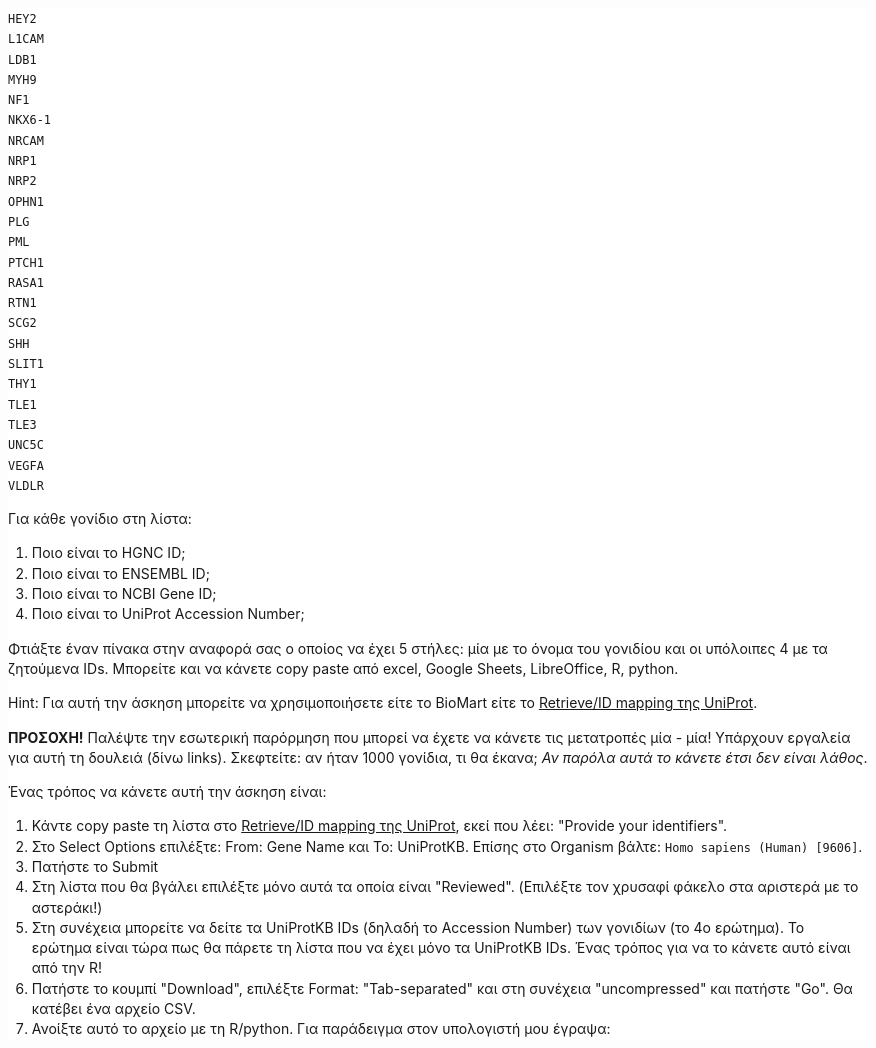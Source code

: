 ```
HEY2
L1CAM
LDB1
MYH9
NF1
NKX6-1
NRCAM
NRP1
NRP2
OPHN1
PLG
PML
PTCH1
RASA1
RTN1
SCG2
SHH
SLIT1
THY1
TLE1
TLE3
UNC5C
VEGFA
VLDLR
```

Για κάθε γονίδιο στη λίστα:
1. Ποιο είναι το HGNC ID;
2. Ποιο είναι το ENSEMBL ID;
3. Ποιο είναι το NCBI Gene ID;
4. Ποιο είναι το UniProt Accession Number;

Φτιάξτε έναν πίνακα στην αναφορά σας ο οποίος να έχει 5 στήλες: μία με το όνομα του γονιδίου και οι υπόλοιπες 4 με τα ζητούμενα IDs. Μπορείτε και να κάνετε copy paste από excel, Google Sheets, LibreOffice, R, python. 

Hint: Για αυτή την άσκηση μπορείτε να χρησιμοποιήσετε είτε το BioMart είτε το [Retrieve/ID mapping της UniProt](https://www.uniprot.org/uploadlists/).

**ΠΡΟΣΟΧΗ!** Παλέψτε την εσωτερική παρόρμηση που μπορεί να έχετε να κάνετε τις μετατροπές μία - μία! Υπάρχουν εργαλεία για αυτή τη δουλειά (δίνω links). Σκεφτείτε: αν ήταν 1000 γονίδια, τι θα έκανα; *Αν παρόλα αυτά το κάνετε έτσι δεν είναι λάθος*. 

Ένας τρόπος να κάνετε αυτή την άσκηση είναι:
1. Κάντε copy paste τη λίστα στο [Retrieve/ID mapping της UniProt](https://www.uniprot.org/uploadlists/), εκεί που λέει: "Provide your identifiers".
2. Στο Select Options επιλέξτε: From: Gene Name και To: UniProtKB. Επίσης στο Organism βάλτε: `Homo sapiens (Human) [9606]`.
3. Πατήστε το Submit
4. Στη λίστα που θα βγάλει επιλέξτε μόνο αυτά τα οποία είναι "Reviewed". (Επιλέξτε τον χρυσαφί φάκελο στα αριστερά με το αστεράκι!)
5. Στη συνέχεια μπορείτε να δείτε τα UniProtKB IDs (δηλαδή το Accession Number) των γονιδίων (το 4ο ερώτημα). Το ερώτημα είναι τώρα πως θα πάρετε τη λίστα που να έχει μόνο τα UniProtKB IDs. Ένας τρόπος για να το κάνετε αυτό είναι από την R!
6. Πατήστε το κουμπί "Download", επιλέξτε Format: "Tab-separated" και στη συνέχεια "uncompressed" και πατήστε "Go". Θα κατέβει ένα αρχείο CSV.
7. Ανοίξτε αυτό το αρχείo με τη R/python. Για παράδειγμα στον υπολογιστή μου έγραψα:
